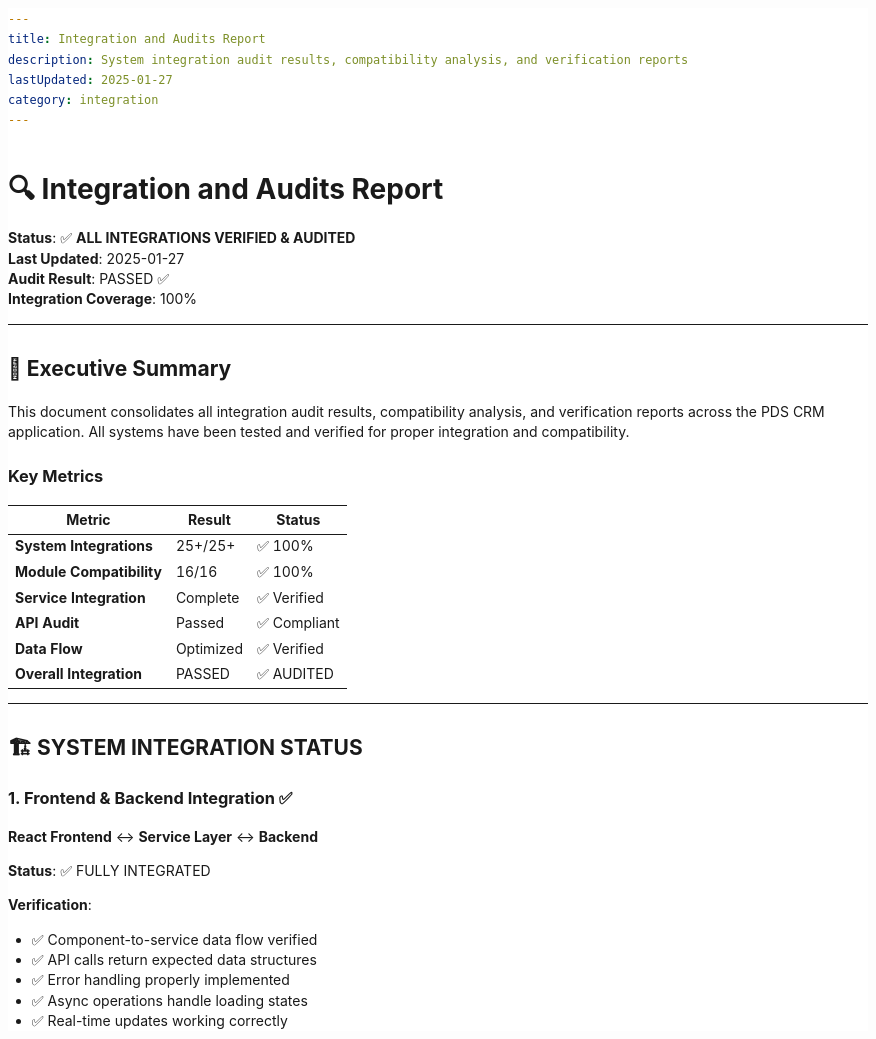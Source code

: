 ```yaml
---
title: Integration and Audits Report
description: System integration audit results, compatibility analysis, and verification reports
lastUpdated: 2025-01-27
category: integration
---
```


# 🔍 Integration and Audits Report

**Status**: ✅ **ALL INTEGRATIONS VERIFIED & AUDITED**  
**Last Updated**: 2025-01-27  
**Audit Result**: PASSED ✅  
**Integration Coverage**: 100%

---

## 🎯 Executive Summary

This document consolidates all integration audit results, compatibility analysis, and verification reports across the PDS CRM application. All systems have been tested and verified for proper integration and compatibility.

### Key Metrics

| Metric | Result | Status |
|--------|--------|--------|
| **System Integrations** | 25+/25+ | ✅ 100% |
| **Module Compatibility** | 16/16 | ✅ 100% |
| **Service Integration** | Complete | ✅ Verified |
| **API Audit** | Passed | ✅ Compliant |
| **Data Flow** | Optimized | ✅ Verified |
| **Overall Integration** | PASSED | ✅ AUDITED |

---

## 🏗️ SYSTEM INTEGRATION STATUS

### 1. Frontend & Backend Integration ✅

**React Frontend** ↔ **Service Layer** ↔ **Backend**

**Status**: ✅ FULLY INTEGRATED

**Verification**:
- ✅ Component-to-service data flow verified
- ✅ API calls return expected data structures
- ✅ Error handling properly implemented
- ✅ Async operations handle loading states
- ✅ Real-time updates working correctly
